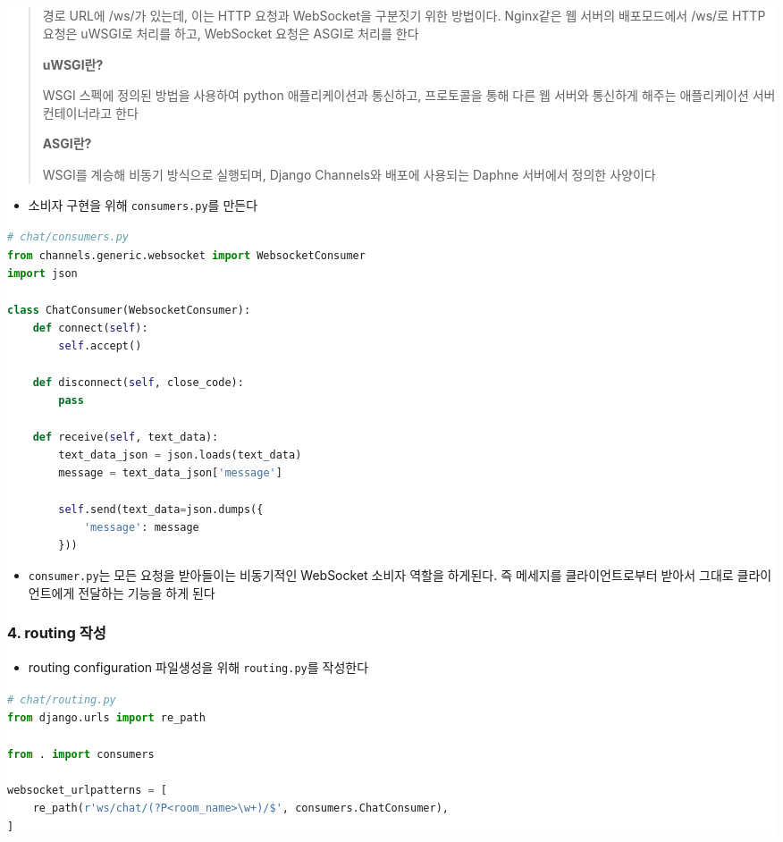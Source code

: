 > 경로 URL에 /ws/가 있는데, 이는 HTTP 요청과 WebSocket을 구분짓기 위한 방법이다. Nginx같은 웹 서버의 배포모드에서 /ws/로 HTTP 요청은 uWSGI로 처리를 하고, WebSocket 요청은 ASGI로 처리를 한다
>
> 
>
> **uWSGI란?**
>
> WSGI 스펙에 정의된 방법을 사용하여 python 애플리케이션과 통신하고, 프로토콜을 통해 다른 웹 서버와 통신하게 해주는 애플리케이션 서버 컨테이너라고 한다
>
> 
>
> **ASGI란?**
>
> WSGI를 계승해 비동기 방식으로 실행되며, Django Channels와 배포에 사용되는 Daphne 서버에서 정의한 사양이다

- 소비자 구현을 위해 `consumers.py`를 만든다

```python
# chat/consumers.py
from channels.generic.websocket import WebsocketConsumer
import json

class ChatConsumer(WebsocketConsumer):
    def connect(self):
        self.accept()

    def disconnect(self, close_code):
        pass

    def receive(self, text_data):
        text_data_json = json.loads(text_data)
        message = text_data_json['message']

        self.send(text_data=json.dumps({
            'message': message
        }))
```

- `consumer.py`는 모든 요청을 받아들이는 비동기적인 WebSocket 소비자 역할을 하게된다. 즉 메세지를 클라이언트로부터 받아서 그대로 클라이언트에게 전달하는 기능을 하게 된다

### 4. routing 작성

- routing configuration 파일생성을 위해 `routing.py`를 작성한다

```python
# chat/routing.py
from django.urls import re_path

from . import consumers

websocket_urlpatterns = [
    re_path(r'ws/chat/(?P<room_name>\w+)/$', consumers.ChatConsumer),
]
```
